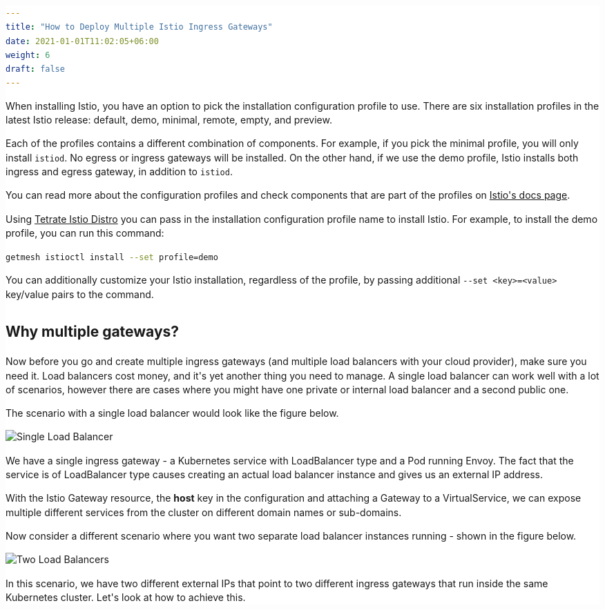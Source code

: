 ```yaml
---
title: "How to Deploy Multiple Istio Ingress Gateways"
date: 2021-01-01T11:02:05+06:00
weight: 6
draft: false
---
```


When installing Istio, you have an option to pick the installation configuration profile to use. There are six installation profiles in the latest Istio release: default, demo, minimal, remote, empty, and preview.

Each of the profiles contains a different combination of components. For example, if you pick the minimal profile, you will only install `istiod`. No egress or ingress gateways will be installed. On the other hand, if we use the demo profile, Istio installs both ingress and egress gateway, in addition to `istiod`.

 You can read more about the configuration profiles and check components that are part of the profiles on [Istio's docs page](https://istio.io/latest/docs/setup/additional-setup/config-profiles/).

Using [Tetrate Istio Distro](https://getistio.io) you can pass in the installation configuration profile name to install Istio. For example, to install the demo profile, you can run this command:

```sh
getmesh istioctl install --set profile=demo
```

You can additionally customize your Istio installation, regardless of the profile, by passing additional  `--set <key>=<value>` key/value pairs to the command. 

## Why multiple gateways?

Now before you go and create multiple ingress gateways (and multiple load balancers with your cloud provider), make sure you need it. Load balancers cost money, and it's yet another thing you need to manage. A single load balancer can work well with a lot of scenarios, however there are cases where you might have one private or internal load balancer and a second public one.

The scenario with a single load balancer would look like the figure below.

![Single Load Balancer](single-load-balancer.png)

We have a single ingress gateway - a Kubernetes service with LoadBalancer type and a Pod running Envoy. The fact that the service is of LoadBalancer type causes creating an actual load balancer instance and gives us an external IP address.

With the Istio Gateway resource, the **host** key in the configuration and attaching a Gateway to a VirtualService, we can expose multiple different services from the cluster on different domain names or sub-domains. 

Now consider a different scenario where you want two separate load balancer instances running - shown in the figure below.

![Two Load Balancers](two-load-balancers.png)

In this scenario, we have two different external IPs that point to two different ingress gateways that run inside the same Kubernetes cluster. Let's look at how to achieve this.
